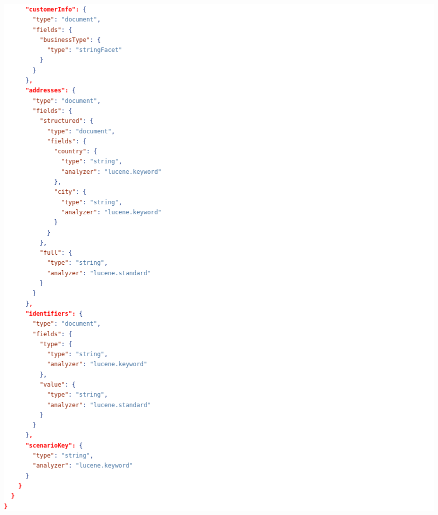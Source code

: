 ```json
      "customerInfo": {
        "type": "document",
        "fields": {
          "businessType": {
            "type": "stringFacet"
          }
        }
      },
      "addresses": {
        "type": "document",
        "fields": {
          "structured": {
            "type": "document",
            "fields": {
              "country": {
                "type": "string",
                "analyzer": "lucene.keyword"
              },
              "city": {
                "type": "string",
                "analyzer": "lucene.keyword"
              }
            }
          },
          "full": {
            "type": "string",
            "analyzer": "lucene.standard"
          }
        }
      },
      "identifiers": {
        "type": "document",
        "fields": {
          "type": {
            "type": "string",
            "analyzer": "lucene.keyword"
          },
          "value": {
            "type": "string",
            "analyzer": "lucene.standard"
          }
        }
      },
      "scenarioKey": {
        "type": "string",
        "analyzer": "lucene.keyword"
      }
    }
  }
}
```
